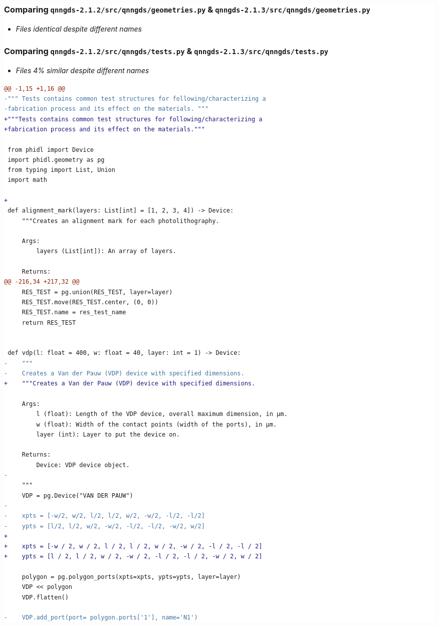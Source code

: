 ### Comparing `qnngds-2.1.2/src/qnngds/geometries.py` & `qnngds-2.1.3/src/qnngds/geometries.py`

 * *Files identical despite different names*

### Comparing `qnngds-2.1.2/src/qnngds/tests.py` & `qnngds-2.1.3/src/qnngds/tests.py`

 * *Files 4% similar despite different names*

```diff
@@ -1,15 +1,16 @@
-""" Tests contains common test structures for following/characterizing a
-fabrication process and its effect on the materials. """
+"""Tests contains common test structures for following/characterizing a
+fabrication process and its effect on the materials."""
 
 from phidl import Device
 import phidl.geometry as pg
 from typing import List, Union
 import math
 
+
 def alignment_mark(layers: List[int] = [1, 2, 3, 4]) -> Device:
     """Creates an alignment mark for each photolithography.
 
     Args:
         layers (List[int]): An array of layers.
 
     Returns:
@@ -216,34 +217,32 @@
     RES_TEST = pg.union(RES_TEST, layer=layer)
     RES_TEST.move(RES_TEST.center, (0, 0))
     RES_TEST.name = res_test_name
     return RES_TEST
 
 
 def vdp(l: float = 400, w: float = 40, layer: int = 1) -> Device:
-    """
-    Creates a Van der Pauw (VDP) device with specified dimensions.
+    """Creates a Van der Pauw (VDP) device with specified dimensions.
 
     Args:
         l (float): Length of the VDP device, overall maximum dimension, in µm.
         w (float): Width of the contact points (width of the ports), in µm.
         layer (int): Layer to put the device on.
 
     Returns:
         Device: VDP device object.
-
     """
     VDP = pg.Device("VAN DER PAUW")
-    
-    xpts = [-w/2, w/2, l/2, l/2, w/2, -w/2, -l/2, -l/2]
-    ypts = [l/2, l/2, w/2, -w/2, -l/2, -l/2, -w/2, w/2]
+
+    xpts = [-w / 2, w / 2, l / 2, l / 2, w / 2, -w / 2, -l / 2, -l / 2]
+    ypts = [l / 2, l / 2, w / 2, -w / 2, -l / 2, -l / 2, -w / 2, w / 2]
 
     polygon = pg.polygon_ports(xpts=xpts, ypts=ypts, layer=layer)
     VDP << polygon
     VDP.flatten()
 
-    VDP.add_port(port= polygon.ports['1'], name='N1')
```